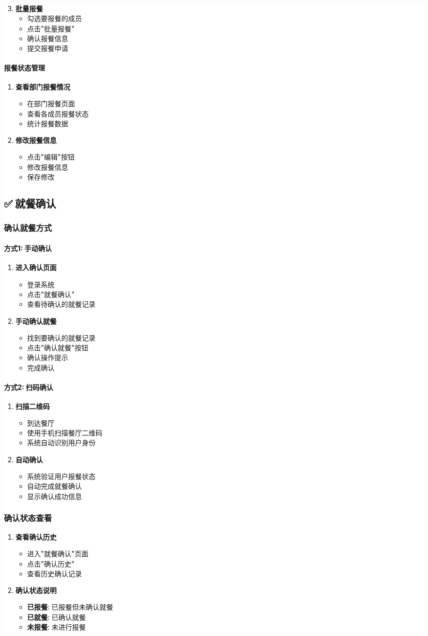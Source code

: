 3. **批量报餐**
   - 勾选要报餐的成员
   - 点击"批量报餐"
   - 确认报餐信息
   - 提交报餐申请

#### 报餐状态管理
1. **查看部门报餐情况**
   - 在部门报餐页面
   - 查看各成员报餐状态
   - 统计报餐数据

2. **修改报餐信息**
   - 点击"编辑"按钮
   - 修改报餐信息
   - 保存修改

## ✅ 就餐确认

### 确认就餐方式

#### 方式1: 手动确认
1. **进入确认页面**
   - 登录系统
   - 点击"就餐确认"
   - 查看待确认的就餐记录

2. **手动确认就餐**
   - 找到要确认的就餐记录
   - 点击"确认就餐"按钮
   - 确认操作提示
   - 完成确认

#### 方式2: 扫码确认
1. **扫描二维码**
   - 到达餐厅
   - 使用手机扫描餐厅二维码
   - 系统自动识别用户身份

2. **自动确认**
   - 系统验证用户报餐状态
   - 自动完成就餐确认
   - 显示确认成功信息

### 确认状态查看
1. **查看确认历史**
   - 进入"就餐确认"页面
   - 点击"确认历史"
   - 查看历史确认记录

2. **确认状态说明**
   - **已报餐**: 已报餐但未确认就餐
   - **已就餐**: 已确认就餐
   - **未报餐**: 未进行报餐
